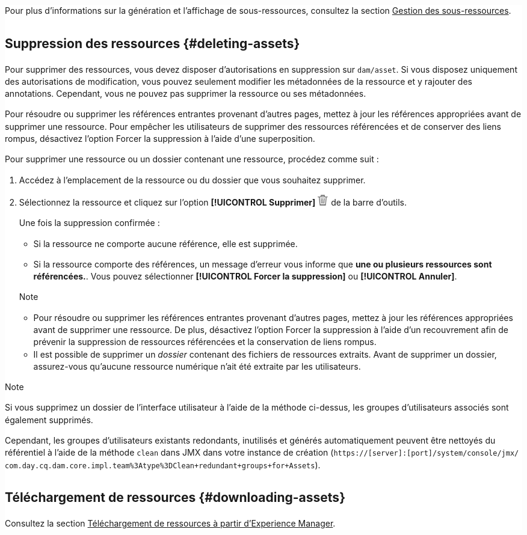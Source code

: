 Pour plus d’informations sur la génération et l’affichage de sous-ressources, consultez la section [Gestion des sous-ressources](managing-linked-subassets.md#generate-subassets).

## Suppression des ressources {#deleting-assets}

Pour supprimer des ressources, vous devez disposer d’autorisations en suppression sur `dam/asset`. Si vous disposez uniquement des autorisations de modification, vous pouvez seulement modifier les métadonnées de la ressource et y rajouter des annotations. Cependant, vous ne pouvez pas supprimer la ressource ou ses métadonnées.

Pour résoudre ou supprimer les références entrantes provenant d’autres pages, mettez à jour les références appropriées avant de supprimer une ressource. Pour empêcher les utilisateurs de supprimer des ressources référencées et de conserver des liens rompus, désactivez l’option Forcer la suppression à l’aide d’une superposition.

Pour supprimer une ressource ou un dossier contenant une ressource, procédez comme suit :

1. Accédez à l’emplacement de la ressource ou du dossier que vous souhaitez supprimer.

1. Sélectionnez la ressource et cliquez sur l’option **[!UICONTROL Supprimer]** ![Option Supprimer](assets/do-not-localize/deleteoutline.png) de la barre d’outils.

   Une fois la suppression confirmée :

   * Si la ressource ne comporte aucune référence, elle est supprimée.

   * Si la ressource comporte des références, un message d’erreur vous informe que **une ou plusieurs ressources sont référencées.**. Vous pouvez sélectionner **[!UICONTROL Forcer la suppression]** ou **[!UICONTROL Annuler]**.

   >[!NOTE]
   >
   >* Pour résoudre ou supprimer les références entrantes provenant d’autres pages, mettez à jour les références appropriées avant de supprimer une ressource. De plus, désactivez l’option Forcer la suppression à l’aide d’un recouvrement afin de prévenir la suppression de ressources référencées et la conservation de liens rompus.
   >* Il est possible de supprimer un *dossier* contenant des fichiers de ressources extraits. Avant de supprimer un dossier, assurez-vous qu’aucune ressource numérique n’ait été extraite par les utilisateurs.

>[!NOTE]
>
>Si vous supprimez un dossier de l’interface utilisateur à l’aide de la méthode ci-dessus, les groupes d’utilisateurs associés sont également supprimés.
>
>Cependant, les groupes d’utilisateurs existants redondants, inutilisés et générés automatiquement peuvent être nettoyés du référentiel à l’aide de la méthode `clean` dans JMX dans votre instance de création (`https://[server]:[port]/system/console/jmx/com.day.cq.dam.core.impl.team%3Atype%3DClean+redundant+groups+for+Assets`).

## Téléchargement de ressources {#downloading-assets}

Consultez la section [Téléchargement de ressources à partir d’Experience Manager](/help/assets/download-assets-from-aem.md).
